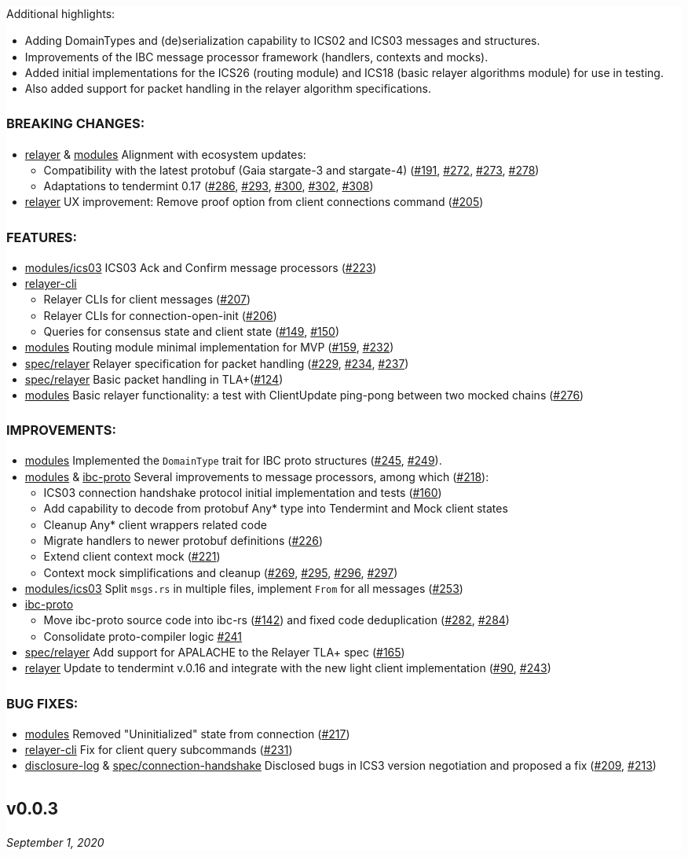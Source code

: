 Additional highlights:
- Adding DomainTypes and (de)serialization capability to ICS02 and ICS03 messages and structures.
- Improvements of the IBC message processor framework (handlers, contexts and mocks).
- Added initial implementations for the ICS26 (routing module) and ICS18 (basic relayer algorithms module) for use in testing.
- Also added support for packet handling in the relayer algorithm specifications.

### BREAKING CHANGES:
- [relayer] & [modules] Alignment with ecosystem updates:
    - Compatibility with the latest protobuf (Gaia stargate-3 and stargate-4) ([#191], [#272], [#273], [#278]) 
    - Adaptations to tendermint 0.17 ([#286], [#293], [#300], [#302], [#308])
- [relayer] UX improvement: Remove proof option from client connections command ([#205])

### FEATURES:
- [modules/ics03] ICS03 Ack and Confirm message processors ([#223])
- [relayer-cli]
    - Relayer CLIs for client messages ([#207])
    - Relayer CLIs for connection-open-init ([#206])
    - Queries for consensus state and client state ([#149], [#150])
- [modules] Routing module minimal implementation for MVP ([#159], [#232])
- [spec/relayer] Relayer specification for packet handling ([#229], [#234], [#237])
- [spec/relayer] Basic packet handling in TLA+([#124])
- [modules] Basic relayer functionality: a test with ClientUpdate ping-pong between two mocked chains ([#276])

### IMPROVEMENTS:
- [modules] Implemented the `DomainType` trait for IBC proto structures ([#245], [#249]).
- [modules] & [ibc-proto] Several improvements to message processors, among which ([#218]):
    - ICS03 connection handshake protocol initial implementation and tests ([#160])
    - Add capability to decode from protobuf Any* type into Tendermint and Mock client states 
    - Cleanup Any* client wrappers related code
    - Migrate handlers to newer protobuf definitions ([#226])
    - Extend client context mock ([#221])
    - Context mock simplifications and cleanup ([#269], [#295], [#296], [#297])
- [modules/ics03] Split `msgs.rs` in multiple files, implement `From` for all messages ([#253])
- [ibc-proto]
    - Move ibc-proto source code into ibc-rs ([#142]) and fixed code deduplication ([#282], [#284])
    - Consolidate proto-compiler logic [#241]
- [spec/relayer] Add support for APALACHE to the Relayer TLA+ spec ([#165])
- [relayer] Update to tendermint v.0.16 and integrate with the new light client implementation ([#90], [#243])

### BUG FIXES:
- [modules] Removed "Uninitialized" state from connection ([#217])
- [relayer-cli] Fix for client query subcommands ([#231])
- [disclosure-log] & [spec/connection-handshake] Disclosed bugs in ICS3 version negotiation and proposed a fix ([#209], [#213])

[#90]: https://github.com/informalsystems/ibc-rs/issues/90
[#124]: https://github.com/informalsystems/ibc-rs/issues/124
[#142]: https://github.com/informalsystems/ibc-rs/issues/142
[#149]: https://github.com/informalsystems/ibc-rs/issues/149
[#150]: https://github.com/informalsystems/ibc-rs/issues/150
[#159]: https://github.com/informalsystems/ibc-rs/issues/159
[#160]: https://github.com/informalsystems/ibc-rs/issues/160
[#165]: https://github.com/informalsystems/ibc-rs/issues/165
[#191]: https://github.com/informalsystems/ibc-rs/issues/191
[#205]: https://github.com/informalsystems/ibc-rs/issues/205
[#206]: https://github.com/informalsystems/ibc-rs/issues/206
[#207]: https://github.com/informalsystems/ibc-rs/issues/207
[#209]: https://github.com/informalsystems/ibc-rs/issues/209
[#213]: https://github.com/informalsystems/ibc-rs/issues/213
[#217]: https://github.com/informalsystems/ibc-rs/issues/217
[#218]: https://github.com/informalsystems/ibc-rs/issues/218
[#221]: https://github.com/informalsystems/ibc-rs/issues/221
[#223]: https://github.com/informalsystems/ibc-rs/issues/223
[#226]: https://github.com/informalsystems/ibc-rs/issues/226
[#229]: https://github.com/informalsystems/ibc-rs/issues/229
[#231]: https://github.com/informalsystems/ibc-rs/issues/231
[#232]: https://github.com/informalsystems/ibc-rs/issues/232
[#234]: https://github.com/informalsystems/ibc-rs/issues/234
[#237]: https://github.com/informalsystems/ibc-rs/issues/237
[#241]: https://github.com/informalsystems/ibc-rs/issues/241
[#243]: https://github.com/informalsystems/ibc-rs/issues/243
[#245]: https://github.com/informalsystems/ibc-rs/issues/245
[#249]: https://github.com/informalsystems/ibc-rs/issues/249
[#253]: https://github.com/informalsystems/ibc-rs/issues/253
[#269]: https://github.com/informalsystems/ibc-rs/issues/269
[#272]: https://github.com/informalsystems/ibc-rs/issues/272
[#273]: https://github.com/informalsystems/ibc-rs/issues/273
[#276]: https://github.com/informalsystems/ibc-rs/issues/276
[#278]: https://github.com/informalsystems/ibc-rs/issues/278
[#282]: https://github.com/informalsystems/ibc-rs/issues/282
[#284]: https://github.com/informalsystems/ibc-rs/issues/284
[#286]: https://github.com/informalsystems/ibc-rs/issues/286
[#293]: https://github.com/informalsystems/ibc-rs/issues/293
[#295]: https://github.com/informalsystems/ibc-rs/issues/295
[#296]: https://github.com/informalsystems/ibc-rs/issues/296
[#297]: https://github.com/informalsystems/ibc-rs/issues/297
[#300]: https://github.com/informalsystems/ibc-rs/issues/300
[#302]: https://github.com/informalsystems/ibc-rs/issues/302
[#308]: https://github.com/informalsystems/ibc-rs/issues/308
[ibc-proto]: https://github.com/informalsystems/ibc-rs/tree/master/proto
[disclosure-log]: https://github.com/informalsystems/ibc-rs/blob/master/docs/disclosure-log.md
[spec/connection-handshake]: https://github.com/informalsystems/ibc-rs/tree/master/docs/spec/connection-handshake
[relayer]: https://github.com/informalsystems/ibc-rs/tree/master/relayer

## v0.0.3
*September 1, 2020*


[#95]: https://github.com/informalsystems/ibc-rs/issues/95
[#274]: https://github.com/informalsystems/ibc-rs/issues/274
[#158]: https://github.com/informalsystems/ibc-rs/issues/158
[#315]: https://github.com/informalsystems/ibc-rs/issues/315
[#332]: https://github.com/informalsystems/ibc-rs/issues/332
[#335]: https://github.com/informalsystems/ibc-rs/pulls/335
[#336]: https://github.com/informalsystems/ibc-rs/issues/336
[#348]: https://github.com/informalsystems/ibc-rs/pulls/348
[#358]: https://github.com/informalsystems/ibc-rs/issues/358
[#358]: https://github.com/informalsystems/ibc-rs/issues/359
[#358]: https://github.com/informalsystems/ibc-rs/issues/360
[#363]: https://github.com/informalsystems/ibc-rs/issues/363
[#366]: https://github.com/informalsystems/ibc-rs/issues/366
[#368]: https://github.com/informalsystems/ibc-rs/issues/368
[#369]: https://github.com/informalsystems/ibc-rs/pulls/369
[#371]: https://github.com/informalsystems/ibc-rs/issues/371
[#372]: https://github.com/informalsystems/ibc-rs/issues/372
[#373]: https://github.com/informalsystems/ibc-rs/issues/373
[#374]: https://github.com/informalsystems/ibc-rs/issues/374
[#389]: https://github.com/informalsystems/ibc-rs/issues/389
[#403]: https://github.com/informalsystems/ibc-rs/issues/403
[proto-compiler]: https://github.com/informalsystems/ibc-rs/tree/master/proto-compiler
[#274]: https://github.com/informalsystems/ibc-rs/issues/274
[#277]: https://github.com/informalsystems/ibc-rs/issues/277
[#331]: https://github.com/informalsystems/ibc-rs/pulls/331
[#332]: https://github.com/informalsystems/ibc-rs/issues/332
[#335]: https://github.com/informalsystems/ibc-rs/pulls/335
[#336]: https://github.com/informalsystems/ibc-rs/issues/336
[#338]: https://github.com/informalsystems/ibc-rs/issues/338
[#347]: https://github.com/informalsystems/ibc-rs/issues/347
[#346]: https://github.com/informalsystems/ibc-rs/issues/346
[#348]: https://github.com/informalsystems/ibc-rs/pulls/348
[changelog]: https://github.com/informalsystems/ibc-rs/tree/master/CHANGELOG.md
[spec/relayer]: https://github.com/informalsystems/ibc-rs/blob/master/docs/spec/relayer/Relayer.md
[#84]: https://github.com/informalsystems/ibc-rs/issues/84
[architecture/ADR-001]: https://github.com/informalsystems/ibc-rs/blob/master/docs/architecture/adr-001-repo.md
[#1]: https://github.com/informalsystems/ibc-rs/issues/1
[contributing]: https://github.com/informalsystems/ibc-rs/blob/master/CONTRIBUTING.md
[#195]: https://github.com/informalsystems/ibc-rs/pull/195
[modules]: https://github.com/informalsystems/ibc-rs/tree/master/modules
[#198]: https://github.com/informalsystems/ibc-rs/issues/198
[modules/ics02]: https://github.com/informalsystems/ibc-rs/tree/master/modules/src/ics02_client
[#185]: https://github.com/informalsystems/ibc-rs/issues/185
[modules/ics03]: https://github.com/informalsystems/ibc-rs/tree/master/modules/src/ics03_connection
[#193]: https://github.com/informalsystems/ibc-rs/issues/193
[modules/ics04]: https://github.com/informalsystems/ibc-rs/tree/master/modules/src/ics04_channel
[#192]: https://github.com/informalsystems/ibc-rs/issues/192
[relayer-cli]: https://github.com/informalsystems/ibc-rs/tree/master/relayer-cli
[architecture/FSM-1]: https://github.com/informalsystems/ibc-rs/blob/master/docs/architecture/fsm-async-connection.md
[#122]: https://github.com/informalsystems/ibc-rs/issues/122
[architecture/ADR-003]: https://github.com/informalsystems/ibc-rs/blob/master/docs/architecture/adr-003-handler-implementation.md
[#119]: https://github.com/informalsystems/ibc-rs/issues/119
[#194]: https://github.com/informalsystems/ibc-rs/issues/194
[modules/ics24]: https://github.com/informalsystems/ibc-rs/tree/master/modules/src/ics24_host
[#168]: https://github.com/informalsystems/ibc-rs/issues/168
[modules/ics07]: https://github.com/informalsystems/ibc-rs/tree/master/modules/src/ics07_tendermint